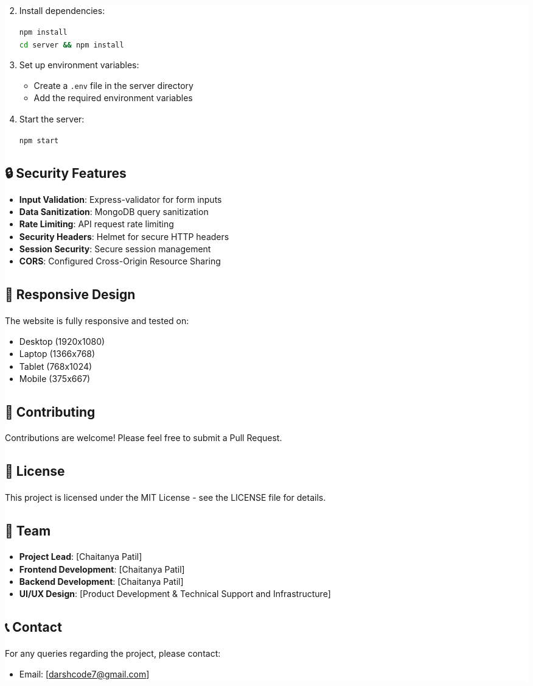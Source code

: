 2. Install dependencies:
   ```bash
   npm install
   cd server && npm install
   ```

3. Set up environment variables:
   - Create a `.env` file in the server directory
   - Add the required environment variables

4. Start the server:
   ```bash
   npm start
   ```

## 🔒 Security Features

- **Input Validation**: Express-validator for form inputs
- **Data Sanitization**: MongoDB query sanitization
- **Rate Limiting**: API request rate limiting
- **Security Headers**: Helmet for secure HTTP headers
- **Session Security**: Secure session management
- **CORS**: Configured Cross-Origin Resource Sharing

## 📱 Responsive Design

The website is fully responsive and tested on:
- Desktop (1920x1080)
- Laptop (1366x768)
- Tablet (768x1024)
- Mobile (375x667)

## 🤝 Contributing

Contributions are welcome! Please feel free to submit a Pull Request.

## 📄 License

This project is licensed under the MIT License - see the LICENSE file for details.

## 👥 Team

- **Project Lead**: [Chaitanya Patil]
- **Frontend Development**: [Chaitanya Patil]
- **Backend Development**: [Chaitanya Patil]
- **UI/UX Design**: [Product Development & Technical Support and Infrastructure]

## 📞 Contact

For any queries regarding the project, please contact:
- Email: [darshcode7@gmail.com]
